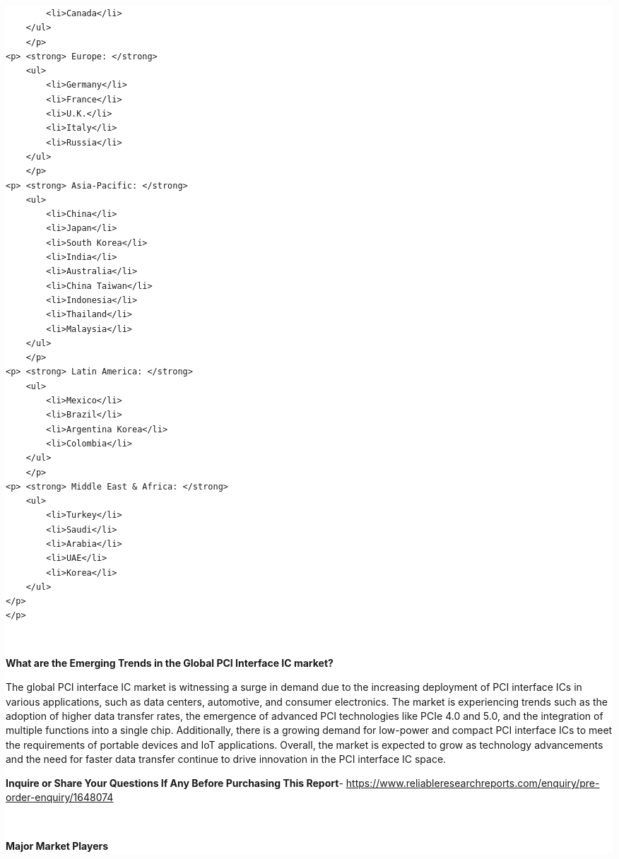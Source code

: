             <li>Canada</li>
        </ul>
        </p> 
    <p> <strong> Europe: </strong>
        <ul>
            <li>Germany</li>
            <li>France</li>
            <li>U.K.</li>
            <li>Italy</li>
            <li>Russia</li>
        </ul>
        </p> 
    <p> <strong> Asia-Pacific: </strong>
        <ul>
            <li>China</li>
            <li>Japan</li>
            <li>South Korea</li>
            <li>India</li>
            <li>Australia</li>
            <li>China Taiwan</li>
            <li>Indonesia</li>
            <li>Thailand</li>
            <li>Malaysia</li>
        </ul>
        </p> 
    <p> <strong> Latin America: </strong>
        <ul>
            <li>Mexico</li>
            <li>Brazil</li>
            <li>Argentina Korea</li>
            <li>Colombia</li>
        </ul>
        </p> 
    <p> <strong> Middle East & Africa: </strong>
        <ul>
            <li>Turkey</li>
            <li>Saudi</li>
            <li>Arabia</li>
            <li>UAE</li>
            <li>Korea</li>
        </ul>
    </p>
    </p>
<p>&nbsp;</p>
<p><strong>What are the Emerging Trends in the Global PCI Interface IC market?</strong></p>
<p><p>The global PCI interface IC market is witnessing a surge in demand due to the increasing deployment of PCI interface ICs in various applications, such as data centers, automotive, and consumer electronics. The market is experiencing trends such as the adoption of higher data transfer rates, the emergence of advanced PCI technologies like PCIe 4.0 and 5.0, and the integration of multiple functions into a single chip. Additionally, there is a growing demand for low-power and compact PCI interface ICs to meet the requirements of portable devices and IoT applications. Overall, the market is expected to grow as technology advancements and the need for faster data transfer continue to drive innovation in the PCI interface IC space.</p></p>
<p><strong>Inquire or Share Your Questions If Any Before Purchasing This Report</strong>- <a href="https://www.reliableresearchreports.com/enquiry/pre-order-enquiry/1648074">https://www.reliableresearchreports.com/enquiry/pre-order-enquiry/1648074</a></p>
<p>&nbsp;</p>
<p><strong>Major Market Players</strong></p>